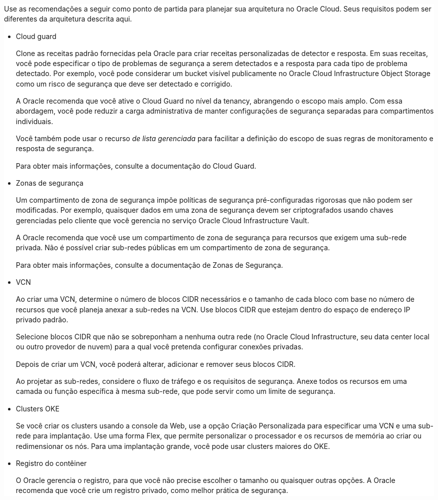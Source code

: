 Use as recomendações a seguir como ponto de partida para planejar sua arquitetura no Oracle Cloud. Seus requisitos podem ser diferentes da arquitetura descrita aqui.

- Cloud guard

  Clone as receitas padrão fornecidas pela Oracle para criar receitas personalizadas de detector e resposta. Em suas receitas, você pode especificar o tipo de problemas de segurança a serem detectados e a resposta para cada tipo de problema detectado. Por exemplo, você pode considerar um bucket visível publicamente no Oracle Cloud Infrastructure Object Storage como um risco de segurança que deve ser detectado e corrigido.

  A Oracle recomenda que você ative o Cloud Guard no nível da tenancy, abrangendo o escopo mais amplo. Com essa abordagem, você pode reduzir a carga administrativa de manter configurações de segurança separadas para compartimentos individuais.

  Você também pode usar o recurso *de lista gerenciada* para facilitar a definição do escopo de suas regras de monitoramento e resposta de segurança.

  Para obter mais informações, consulte a documentação do Cloud Guard.

- Zonas de segurança

  Um compartimento de zona de segurança impõe políticas de segurança pré-configuradas rigorosas que não podem ser modificadas. Por exemplo, quaisquer dados em uma zona de segurança devem ser criptografados usando chaves gerenciadas pelo cliente que você gerencia no serviço Oracle Cloud Infrastructure Vault.

  A Oracle recomenda que você use um compartimento de zona de segurança para recursos que exigem uma sub-rede privada. Não é possível criar sub-redes públicas em um compartimento de zona de segurança.

  Para obter mais informações, consulte a documentação de Zonas de Segurança.

- VCN

  Ao criar uma VCN, determine o número de blocos CIDR necessários e o tamanho de cada bloco com base no número de recursos que você planeja anexar a sub-redes na VCN. Use blocos CIDR que estejam dentro do espaço de endereço IP privado padrão.

  Selecione blocos CIDR que não se sobreponham a nenhuma outra rede (no Oracle Cloud Infrastructure, seu data center local ou outro provedor de nuvem) para a qual você pretenda configurar conexões privadas.

  Depois de criar um VCN, você poderá alterar, adicionar e remover seus blocos CIDR.

  Ao projetar as sub-redes, considere o fluxo de tráfego e os requisitos de segurança. Anexe todos os recursos em uma camada ou função específica à mesma sub-rede, que pode servir como um limite de segurança.

- Clusters OKE

  Se você criar os clusters usando a console da Web, use a opção Criação Personalizada para especificar uma VCN e uma sub-rede para implantação. Use uma forma Flex, que permite personalizar o processador e os recursos de memória ao criar ou redimensionar os nós. Para uma implantação grande, você pode usar clusters maiores do OKE.

- Registro do contêiner

  O Oracle gerencia o registro, para que você não precise escolher o tamanho ou quaisquer outras opções. A Oracle recomenda que você crie um registro privado, como melhor prática de segurança.
